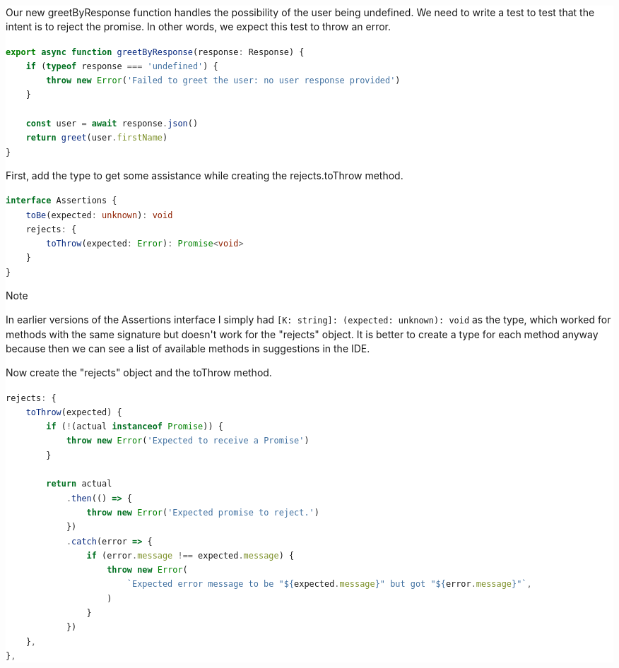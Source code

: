Our new greetByResponse function handles the possibility of the user being undefined. We need to write a test to
test that the intent is to reject the promise. In other words, we expect this test to throw an error.

```Typescript
export async function greetByResponse(response: Response) {
	if (typeof response === 'undefined') {
		throw new Error('Failed to greet the user: no user response provided')
	}

	const user = await response.json()
	return greet(user.firstName)
}
```

First, add the type to get some assistance while creating the rejects.toThrow method.

```Typescript
interface Assertions {
	toBe(expected: unknown): void
	rejects: {
		toThrow(expected: Error): Promise<void>
	}
}
```

> [!NOTE]
>
> In earlier versions of the Assertions interface I simply had `[K: string]: (expected: unknown): void` as the type,
> which worked for methods with the same signature but doesn't work for the "rejects" object. It is better to create a
> type for each method anyway because then we can see a list of available methods in suggestions in the IDE.

Now create the "rejects" object and the toThrow method.

```Typescript
rejects: {
    toThrow(expected) {
        if (!(actual instanceof Promise)) {
            throw new Error('Expected to receive a Promise')
        }

        return actual
            .then(() => {
                throw new Error('Expected promise to reject.')
            })
            .catch(error => {
                if (error.message !== expected.message) {
                    throw new Error(
                        `Expected error message to be "${expected.message}" but got "${error.message}"`,
                    )
                }
            })
    },
},
```

